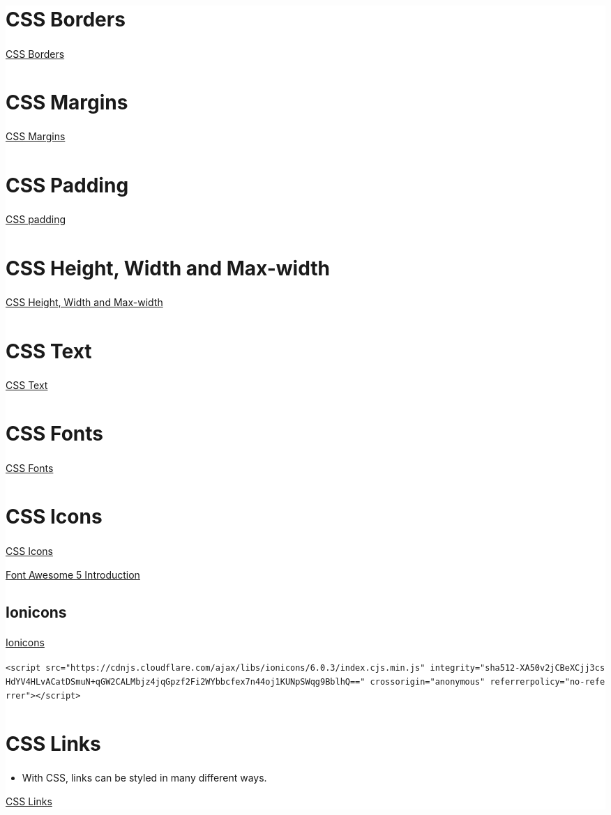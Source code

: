 # CSS Borders

[CSS Borders](https://www.w3schools.com/css/css_border.asp)

# CSS Margins

[CSS Margins](https://www.w3schools.com/css/css_margin.asp)

# CSS Padding

[CSS padding](https://www.w3schools.com/css/css_padding.asp)

# CSS Height, Width and Max-width

[CSS Height, Width and Max-width](https://www.w3schools.com/css/css_dimension.asp)

# CSS Text

[CSS Text](https://www.w3schools.com/css/css_text.asp)

# CSS Fonts

[CSS Fonts](https://www.w3schools.com/css/css_font.asp)

# CSS Icons

[CSS Icons](https://www.w3schools.com/css/css_icons.asp)

[Font Awesome 5 Introduction](https://www.w3schools.com/icons/fontawesome5_intro.asp)

## Ionicons

[Ionicons](https://ionic.io/ionicons)

```
<script src="https://cdnjs.cloudflare.com/ajax/libs/ionicons/6.0.3/index.cjs.min.js" integrity="sha512-XA50v2jCBeXCjj3csHdYV4HLvACatDSmuN+qGW2CALMbjz4jqGpzf2Fi2WYbbcfex7n44oj1KUNpSWqg9BblhQ==" crossorigin="anonymous" referrerpolicy="no-referrer"></script>

```

# CSS Links

- With CSS, links can be styled in many different ways.

[CSS Links](https://www.w3schools.com/css/css_link.asp)
